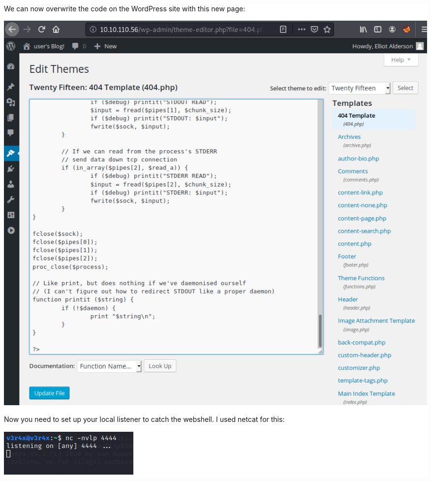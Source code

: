 We can now overwrite the code on the WordPress site with this new page:

![Modify Code](images/17_modify_code.png)

Now you need to set up your local listener to catch the webshell.  I used netcat for this:

![Starting NetCat](images/18_netcat_start.png)
